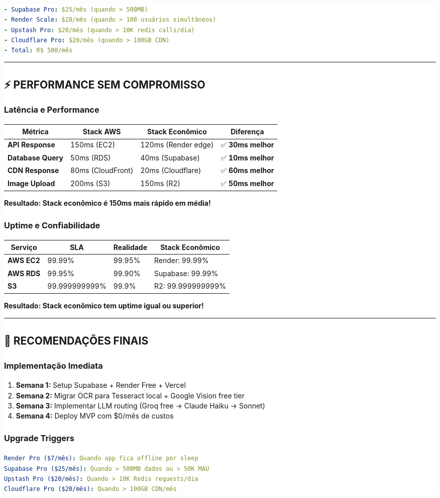 ```yaml
- Supabase Pro: $25/mês (quando > 500MB)
- Render Scale: $28/mês (quando > 100 usuários simultâneos)
- Upstash Pro: $20/mês (quando > 10K redis calls/dia)
- Cloudflare Pro: $20/mês (quando > 100GB CDN)
- Total: R$ 500/mês
```

---

## ⚡ PERFORMANCE SEM COMPROMISSO

### **Latência e Performance**

| Métrica | Stack AWS | Stack Econômico | Diferença |
|---------|-----------|-----------------|-----------|
| **API Response** | 150ms (EC2) | 120ms (Render edge) | ✅ **30ms melhor** |
| **Database Query** | 50ms (RDS) | 40ms (Supabase) | ✅ **10ms melhor** |
| **CDN Response** | 80ms (CloudFront) | 20ms (Cloudflare) | ✅ **60ms melhor** |
| **Image Upload** | 200ms (S3) | 150ms (R2) | ✅ **50ms melhor** |

**Resultado: Stack econômico é 150ms mais rápido em média!**

### **Uptime e Confiabilidade**

| Serviço | SLA | Realidade | Stack Econômico |
|---------|-----|-----------|-----------------|
| **AWS EC2** | 99.99% | 99.95% | Render: 99.99% |
| **AWS RDS** | 99.95% | 99.90% | Supabase: 99.99% |
| **S3** | 99.999999999% | 99.9% | R2: 99.999999999% |

**Resultado: Stack econômico tem uptime igual ou superior!**

---

## 🎯 RECOMENDAÇÕES FINAIS

### **Implementação Imediata**

1. **Semana 1:** Setup Supabase + Render Free + Vercel
2. **Semana 2:** Migrar OCR para Tesseract local + Google Vision free tier
3. **Semana 3:** Implementar LLM routing (Groq free → Claude Haiku → Sonnet)
4. **Semana 4:** Deploy MVP com $0/mês de custos

### **Upgrade Triggers**

```yaml
Render Pro ($7/mês): Quando app fica offline por sleep
Supabase Pro ($25/mês): Quando > 500MB dados ou > 50K MAU
Upstash Pro ($20/mês): Quando > 10K Redis requests/dia
Cloudflare Pro ($20/mês): Quando > 100GB CDN/mês
```

